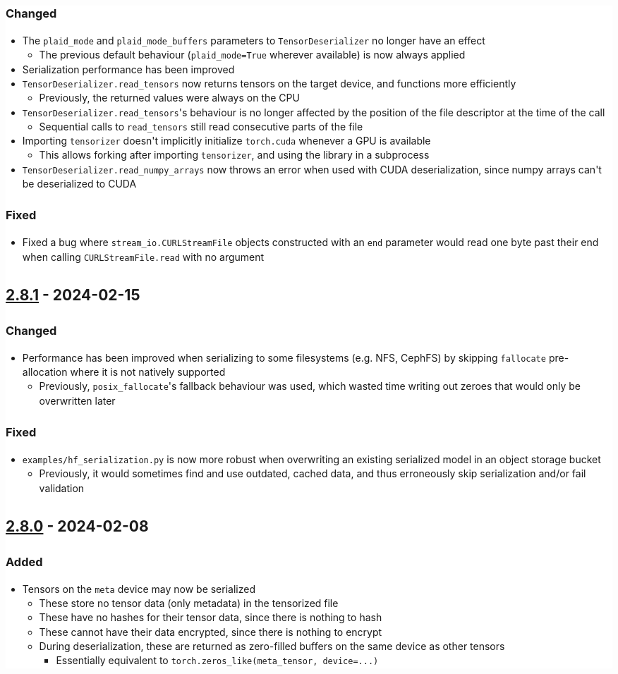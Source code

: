 [#87]: https://github.com/coreweave/tensorizer/pull/87
[#115]: https://github.com/coreweave/tensorizer/pull/115

### Changed

- The `plaid_mode` and `plaid_mode_buffers` parameters to `TensorDeserializer`
  no longer have an effect
  - The previous default behaviour (`plaid_mode=True` wherever available)
    is now always applied
- Serialization performance has been improved
- `TensorDeserializer.read_tensors` now returns tensors on the target device,
  and functions more efficiently
  - Previously, the returned values were always on the CPU
- `TensorDeserializer.read_tensors`'s behaviour is no longer affected by
  the position of the file descriptor at the time of the call
  - Sequential calls to `read_tensors` still read consecutive parts of the file
- Importing `tensorizer` doesn't implicitly initialize `torch.cuda`
  whenever a GPU is available
  - This allows forking after importing `tensorizer`, and using the library
    in a subprocess
- `TensorDeserializer.read_numpy_arrays` now throws an error when used with
  CUDA deserialization, since numpy arrays can't be deserialized to CUDA

### Fixed

- Fixed a bug where `stream_io.CURLStreamFile` objects constructed with an
  `end` parameter would read one byte past their end when calling
  `CURLStreamFile.read` with no argument

## [2.8.1] - 2024-02-15

### Changed

- Performance has been improved when serializing to some filesystems
  (e.g. NFS, CephFS) by skipping `fallocate` pre-allocation where it
  is not natively supported
  - Previously, `posix_fallocate`'s fallback behaviour was used, which
    wasted time writing out zeroes that would only be overwritten later

### Fixed

- `examples/hf_serialization.py` is now more robust when overwriting an existing
  serialized model in an object storage bucket
  - Previously, it would sometimes find and use outdated, cached data,
    and thus erroneously skip serialization and/or fail validation

## [2.8.0] - 2024-02-08

### Added

- Tensors on the `meta` device may now be serialized
  - These store no tensor data (only metadata) in the tensorized file
  - These have no hashes for their tensor data, since there is nothing to hash
  - These cannot have their data encrypted, since there is nothing to encrypt
  - During deserialization, these are returned as zero-filled buffers on
    the same device as other tensors
    - Essentially equivalent to `torch.zeros_like(meta_tensor, device=...)`


[2.9.1]: https://github.com/coreweave/tensorizer/compare/v2.9.0...v2.9.1
[2.9.0]: https://github.com/coreweave/tensorizer/compare/v2.8.1...v2.9.0
[2.8.1]: https://github.com/coreweave/tensorizer/compare/v2.8.0...v2.8.1
[2.8.0]: https://github.com/coreweave/tensorizer/compare/v2.7.2...v2.8.0
[2.7.2]: https://github.com/coreweave/tensorizer/compare/v2.7.1...v2.7.2
[2.7.1]: https://github.com/coreweave/tensorizer/compare/v2.7.0...v2.7.1
[2.7.0]: https://github.com/coreweave/tensorizer/compare/v2.6.0...v2.7.0
[2.6.0]: https://github.com/coreweave/tensorizer/compare/v2.5.1...v2.6.0
[2.5.1]: https://github.com/coreweave/tensorizer/compare/v2.5.0...v2.5.1
[2.5.0]: https://github.com/coreweave/tensorizer/compare/v2.4.0...v2.5.0
[2.4.0]: https://github.com/coreweave/tensorizer/compare/v2.3.0...v2.4.0
[2.3.0]: https://github.com/coreweave/tensorizer/compare/v2.2.0...v2.3.0
[2.2.0]: https://github.com/coreweave/tensorizer/compare/v2.1.2...v2.2.0
[2.1.2]: https://github.com/coreweave/tensorizer/compare/v2.1.1...v2.1.2
[2.1.1]: https://github.com/coreweave/tensorizer/compare/v2.1.0...v2.1.1
[2.1.0]: https://github.com/coreweave/tensorizer/compare/v2.0.0...v2.1.0
[2.0.0]: https://github.com/coreweave/tensorizer/compare/v1.1.0...v2.0.0
[1.1.0]: https://github.com/coreweave/tensorizer/compare/v1.0.1...v1.1.0
[1.0.1]: https://github.com/coreweave/tensorizer/compare/v1.0.0...v1.0.1
[1.0.0]: https://github.com/coreweave/tensorizer/releases/tag/v1.0.0